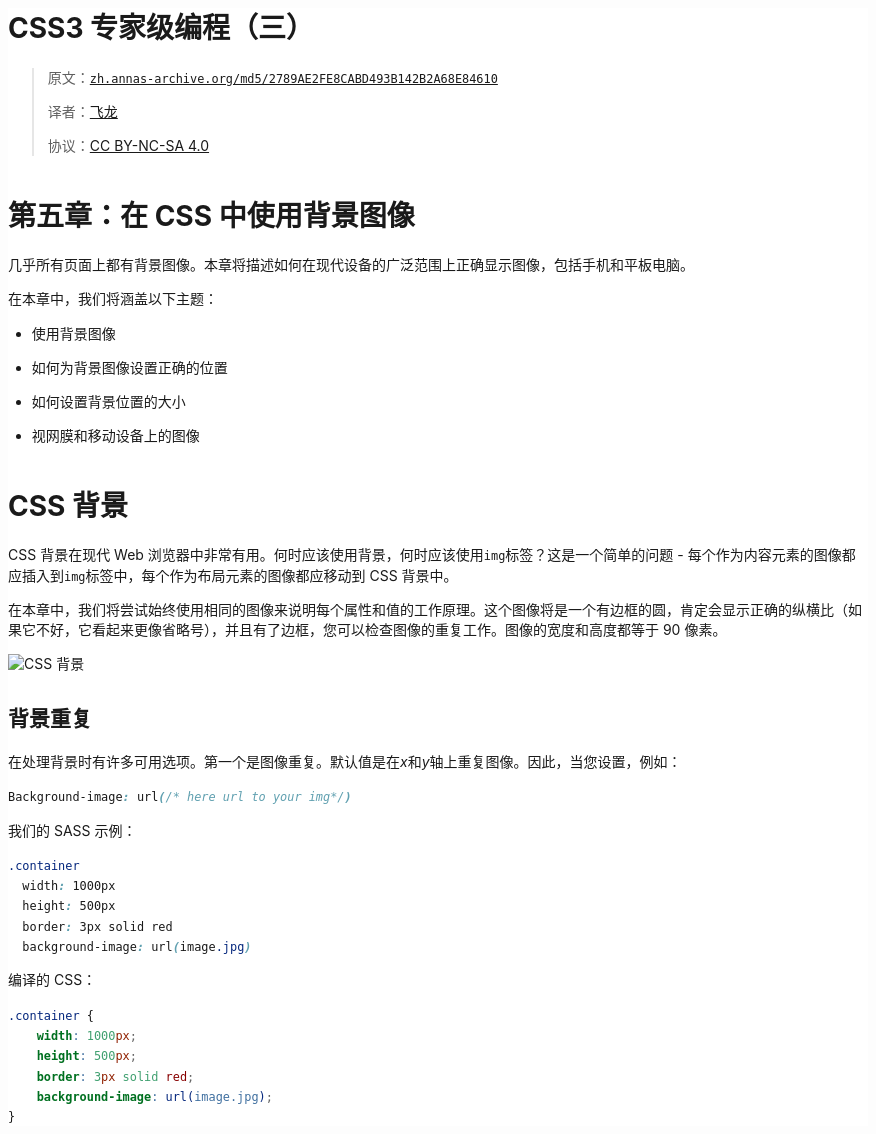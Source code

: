 # CSS3 专家级编程（三）

> 原文：[`zh.annas-archive.org/md5/2789AE2FE8CABD493B142B2A68E84610`](https://zh.annas-archive.org/md5/2789AE2FE8CABD493B142B2A68E84610)
> 
> 译者：[飞龙](https://github.com/wizardforcel)
> 
> 协议：[CC BY-NC-SA 4.0](http://creativecommons.org/licenses/by-nc-sa/4.0/)

# 第五章：在 CSS 中使用背景图像

几乎所有页面上都有背景图像。本章将描述如何在现代设备的广泛范围上正确显示图像，包括手机和平板电脑。

在本章中，我们将涵盖以下主题：

+   使用背景图像

+   如何为背景图像设置正确的位置

+   如何设置背景位置的大小

+   视网膜和移动设备上的图像

# CSS 背景

CSS 背景在现代 Web 浏览器中非常有用。何时应该使用背景，何时应该使用`img`标签？这是一个简单的问题 - 每个作为内容元素的图像都应插入到`img`标签中，每个作为布局元素的图像都应移动到 CSS 背景中。

在本章中，我们将尝试始终使用相同的图像来说明每个属性和值的工作原理。这个图像将是一个有边框的圆，肯定会显示正确的纵横比（如果它不好，它看起来更像省略号），并且有了边框，您可以检查图像的重复工作。图像的宽度和高度都等于 90 像素。

![CSS 背景](https://github.com/OpenDocCN/freelearn-html-css-zh/raw/master/docs/prof-c3/img/00056.jpeg)

## 背景重复

在处理背景时有许多可用选项。第一个是图像重复。默认值是在*x*和*y*轴上重复图像。因此，当您设置，例如：

```css
Background-image: url(/* here url to your img*/)
```

我们的 SASS 示例：

```css
.container
  width: 1000px
  height: 500px
  border: 3px solid red
  background-image: url(image.jpg)
```

编译的 CSS：

```css
.container {
    width: 1000px;
    height: 500px;
    border: 3px solid red;
    background-image: url(image.jpg);
}
```
